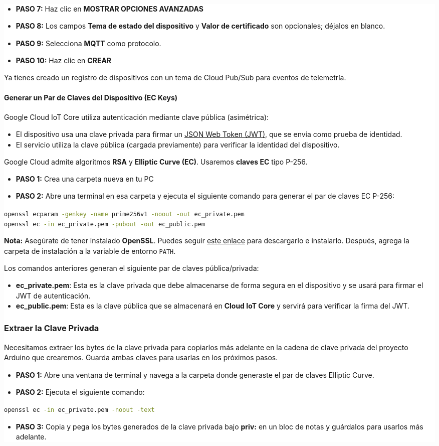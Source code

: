 - **PASO 7:** Haz clic en **MOSTRAR OPCIONES AVANZADAS**

- **PASO 8:** Los campos **Tema de estado del dispositivo** y **Valor de certificado** son opcionales; déjalos en blanco.

- **PASO 9:** Selecciona **MQTT** como protocolo.

- **PASO 10:** Haz clic en **CREAR**

Ya tienes creado un registro de dispositivos con un tema de Cloud Pub/Sub para eventos de telemetría.

#### Generar un Par de Claves del Dispositivo (EC Keys)

Google Cloud IoT Core utiliza autenticación mediante clave pública (asimétrica):

- El dispositivo usa una clave privada para firmar un [JSON Web Token (JWT)](https://cloud.google.com/iot/docs/how-tos/credentials/jwts), que se envía como prueba de identidad.
- El servicio utiliza la clave pública (cargada previamente) para verificar la identidad del dispositivo.

Google Cloud admite algoritmos **RSA** y **Elliptic Curve (EC)**. Usaremos **claves EC** tipo P-256.

- **PASO 1:** Crea una carpeta nueva en tu PC

- **PASO 2:** Abre una terminal en esa carpeta y ejecuta el siguiente comando para generar el par de claves EC P-256:

```sh
openssl ecparam -genkey -name prime256v1 -noout -out ec_private.pem
openssl ec -in ec_private.pem -pubout -out ec_public.pem
```

**Nota:** Asegúrate de tener instalado **OpenSSL**. Puedes seguir [este enlace](https://slproweb.com/products/Win32OpenSSL.html) para descargarlo e instalarlo. Después, agrega la carpeta de instalación a la variable de entorno `PATH`.

Los comandos anteriores generan el siguiente par de claves pública/privada:

- **ec_private.pem**: Esta es la clave privada que debe almacenarse de forma segura en el dispositivo y se usará para firmar el JWT de autenticación.
- **ec_public.pem**: Esta es la clave pública que se almacenará en **Cloud IoT Core** y servirá para verificar la firma del JWT.

### Extraer la Clave Privada

Necesitamos extraer los bytes de la clave privada para copiarlos más adelante en la cadena de clave privada del proyecto Arduino que crearemos. Guarda ambas claves para usarlas en los próximos pasos.

- **PASO 1:** Abre una ventana de terminal y navega a la carpeta donde generaste el par de claves Elliptic Curve.

- **PASO 2:** Ejecuta el siguiente comando:

```sh
openssl ec -in ec_private.pem -noout -text
```

- **PASO 3:** Copia y pega los bytes generados de la clave privada bajo **priv:** en un bloc de notas y guárdalos para usarlos más adelante.
